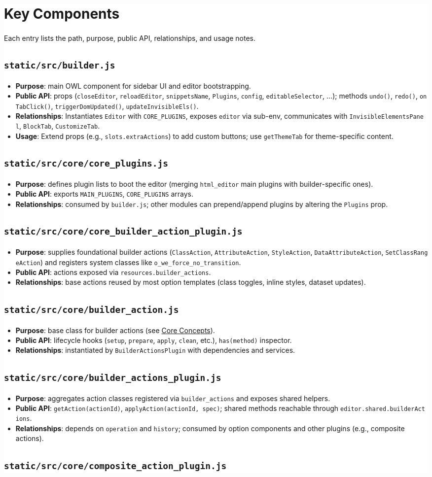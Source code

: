 # Key Components

Each entry lists the path, purpose, public API, relationships, and usage notes.

## `static/src/builder.js`

- **Purpose**: main OWL component for sidebar UI and editor bootstrapping.
- **Public API**: props (`closeEditor`, `reloadEditor`, `snippetsName`, `Plugins`, `config`, `editableSelector`, ...); methods `undo()`, `redo()`, `onTabClick()`, `triggerDomUpdated()`, `updateInvisibleEls()`.
- **Relationships**: Instantiates `Editor` with `CORE_PLUGINS`, exposes `editor` via sub-env, communicates with `InvisibleElementsPanel`, `BlockTab`, `CustomizeTab`.
- **Usage**: Extend props (e.g., `slots.extraActions`) to add custom buttons; use `getThemeTab` for theme-specific content.

## `static/src/core/core_plugins.js`

- **Purpose**: defines plugin lists to boot the editor (merging `html_editor` main plugins with builder-specific ones).
- **Public API**: exports `MAIN_PLUGINS`, `CORE_PLUGINS` arrays.
- **Relationships**: consumed by `builder.js`; other modules can prepend/append plugins by altering the `Plugins` prop.

## `static/src/core/core_builder_action_plugin.js`

- **Purpose**: supplies foundational builder actions (`ClassAction`, `AttributeAction`, `StyleAction`, `DataAttributeAction`, `SetClassRangeAction`) and registers system classes like `o_we_force_no_transition`.
- **Public API**: actions exposed via `resources.builder_actions`.
- **Relationships**: base actions reused by most option templates (class toggles, inline styles, dataset updates).

## `static/src/core/builder_action.js`

- **Purpose**: base class for builder actions (see [Core Concepts](core-concepts.md)).
- **Public API**: lifecycle hooks (`setup`, `prepare`, `apply`, `clean`, etc.), `has(method)` inspector.
- **Relationships**: instantiated by `BuilderActionsPlugin` with dependencies and services.

## `static/src/core/builder_actions_plugin.js`

- **Purpose**: aggregates action classes registered via `builder_actions` and exposes shared helpers.
- **Public API**: `getAction(actionId)`, `applyAction(actionId, spec)`; shared methods reachable through `editor.shared.builderActions`.
- **Relationships**: depends on `operation` and `history`; consumed by option components and other plugins (e.g., composite actions).

## `static/src/core/composite_action_plugin.js`
